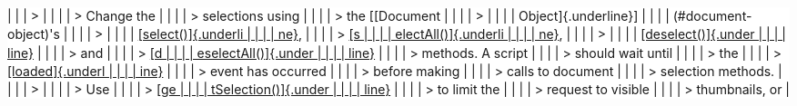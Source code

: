 | | | > |
| | | > Change the |
| | | > selections using |
| | | > the [[Document |
| | | > |
| | | Object]{.underline}] |
| | | (#document-object)'s |
| | | > |
| | | [[select()]{.underli |
| | | ne}](#_bookmark100), |
| | | > [[s |
| | | electAll()]{.underli |
| | | ne}](#_bookmark101), |
| | | > |
| | | [[deselect()]{.under |
| | | line}](#_bookmark95) |
| | | > and |
| | | > [[d |
| | | eselectAll()]{.under |
| | | line}](#_bookmark96) |
| | | > methods. A script |
| | | > should wait until |
| | | > the |
| | | > [[loaded]{.underl |
| | | ine}](#_bookmark119) |
| | | > event has occurred |
| | | > before making |
| | | > calls to document |
| | | > selection methods. |
| | | > |
| | | > Use |
| | | > [[ge |
| | | tSelection()]{.under |
| | | line}](#_bookmark97) |
| | | > to limit the |
| | | > request to visible |
| | | > thumbnails, or |